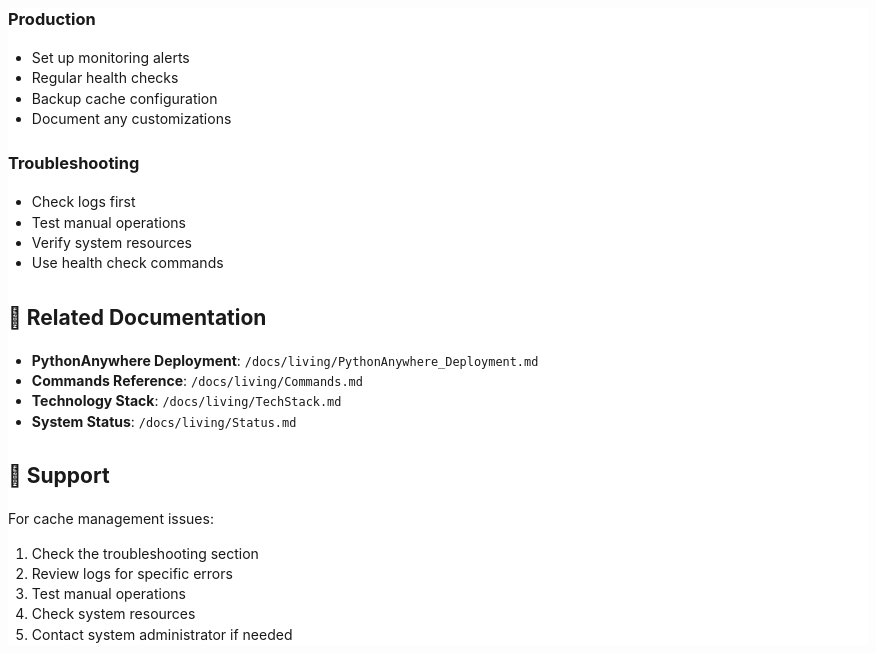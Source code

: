 ### **Production**
- Set up monitoring alerts
- Regular health checks
- Backup cache configuration
- Document any customizations

### **Troubleshooting**
- Check logs first
- Test manual operations
- Verify system resources
- Use health check commands

## 🔗 **Related Documentation**

- **PythonAnywhere Deployment**: `/docs/living/PythonAnywhere_Deployment.md`
- **Commands Reference**: `/docs/living/Commands.md`
- **Technology Stack**: `/docs/living/TechStack.md`
- **System Status**: `/docs/living/Status.md`

## 📝 **Support**

For cache management issues:
1. Check the troubleshooting section
2. Review logs for specific errors
3. Test manual operations
4. Check system resources
5. Contact system administrator if needed
